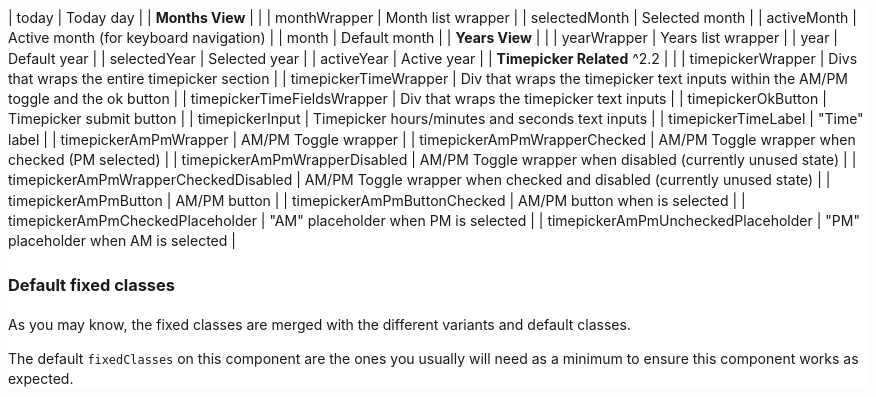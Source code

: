 | today                                                    | Today day                                                                           |
| <strong>Months View</strong>                             |                                                                                     |
| monthWrapper                                             | Month list wrapper                                                                  |
| selectedMonth                                            | Selected month                                                                      |
| activeMonth                                              | Active month   (for keyboard navigation)                                            |
| month                                                    | Default month                                                                       |
| <strong>Years View</strong>                              |                                                                                     |
| yearWrapper                                              | Years list wrapper                                                                  |
| year                                                     | Default year                                                                        |
| selectedYear                                             | Selected year                                                                       |
| activeYear                                               | Active year                                                                         |
| <strong>Timepicker Related</strong>  <since>^2.2</since> |                                                                                     |
| timepickerWrapper                                        | Divs that wraps the entire timepicker section                                       |
| timepickerTimeWrapper                                    | Div that wraps the timepicker text inputs within the AM/PM toggle and the ok button |
| timepickerTimeFieldsWrapper                              | Div that wraps the timepicker text inputs                                           |
| timepickerOkButton                                       | Timepicker submit button                                                            |
| timepickerInput                                          | Timepicker hours/minutes and seconds text inputs                                    |
| timepickerTimeLabel                                      | "Time" label                                                                        |
| timepickerAmPmWrapper                                    | AM/PM Toggle wrapper                                                                |
| timepickerAmPmWrapperChecked                             | AM/PM Toggle wrapper when checked (PM selected)                                     |
| timepickerAmPmWrapperDisabled                            | AM/PM Toggle wrapper when disabled (currently unused state)                         |
| timepickerAmPmWrapperCheckedDisabled                     | AM/PM Toggle wrapper when checked and disabled (currently unused state)             |
| timepickerAmPmButton                                     | AM/PM button                                                                        |
| timepickerAmPmButtonChecked                              | AM/PM button when is selected                                                       |
| timepickerAmPmCheckedPlaceholder                         | "AM" placeholder when PM is selected                                                |
| timepickerAmPmUncheckedPlaceholder                       | "PM" placeholder when AM is selected                                                |

### Default fixed classes

As you may know, the fixed classes are merged with the different variants and default classes.

The default `fixedClasses` on this component are the ones you usually will need as a minimum to ensure this component works as expected.
